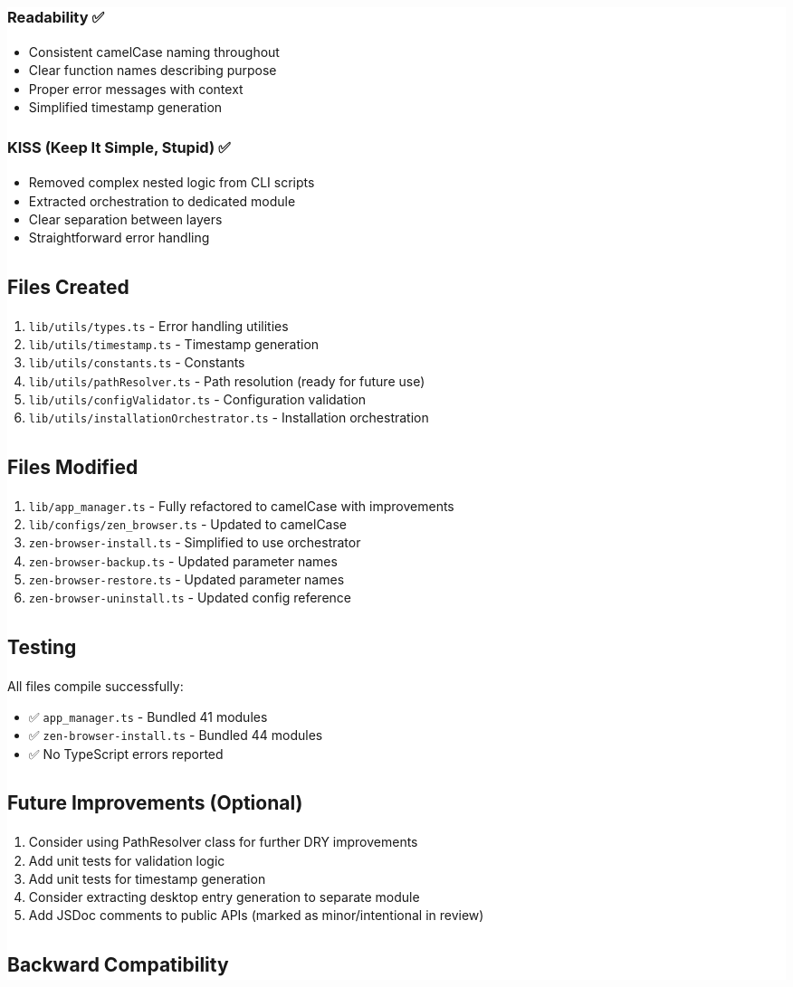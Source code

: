 ### Readability ✅

- Consistent camelCase naming throughout
- Clear function names describing purpose
- Proper error messages with context
- Simplified timestamp generation

### KISS (Keep It Simple, Stupid) ✅

- Removed complex nested logic from CLI scripts
- Extracted orchestration to dedicated module
- Clear separation between layers
- Straightforward error handling

## Files Created

1. `lib/utils/types.ts` - Error handling utilities
2. `lib/utils/timestamp.ts` - Timestamp generation
3. `lib/utils/constants.ts` - Constants
4. `lib/utils/pathResolver.ts` - Path resolution (ready for future use)
5. `lib/utils/configValidator.ts` - Configuration validation
6. `lib/utils/installationOrchestrator.ts` - Installation orchestration

## Files Modified

1. `lib/app_manager.ts` - Fully refactored to camelCase with improvements
2. `lib/configs/zen_browser.ts` - Updated to camelCase
3. `zen-browser-install.ts` - Simplified to use orchestrator
4. `zen-browser-backup.ts` - Updated parameter names
5. `zen-browser-restore.ts` - Updated parameter names
6. `zen-browser-uninstall.ts` - Updated config reference

## Testing

All files compile successfully:

- ✅ `app_manager.ts` - Bundled 41 modules
- ✅ `zen-browser-install.ts` - Bundled 44 modules
- ✅ No TypeScript errors reported

## Future Improvements (Optional)

1. Consider using PathResolver class for further DRY improvements
2. Add unit tests for validation logic
3. Add unit tests for timestamp generation
4. Consider extracting desktop entry generation to separate module
5. Add JSDoc comments to public APIs (marked as minor/intentional in review)

## Backward Compatibility
